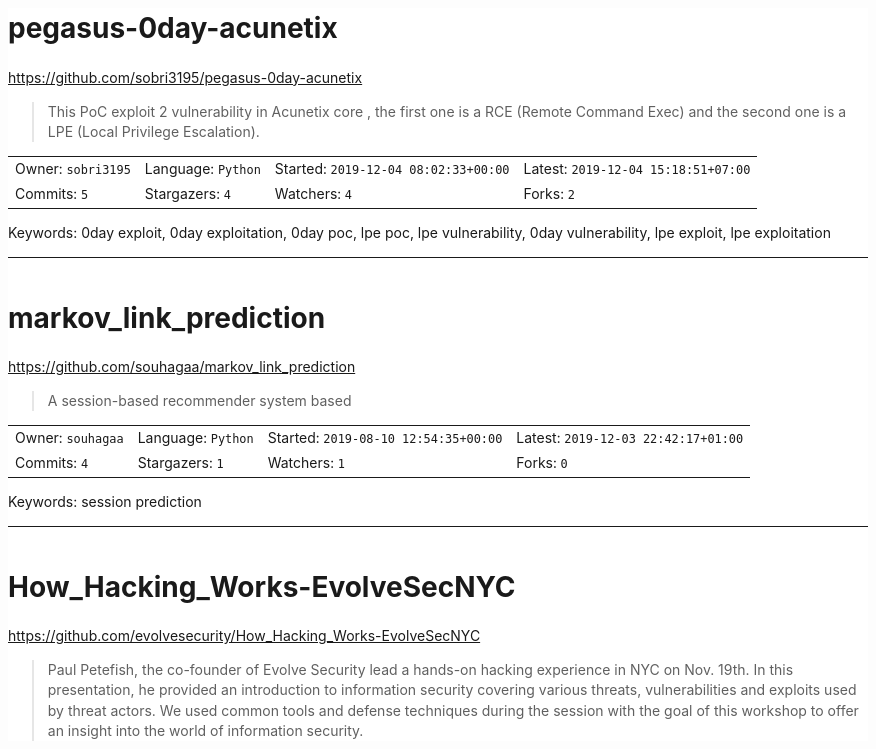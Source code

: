 
# pegasus-0day-acunetix

https://github.com/sobri3195/pegasus-0day-acunetix
<blockquote>
This PoC exploit 2 vulnerability in Acunetix core , the first one is a RCE (Remote Command  Exec) and the second one is a LPE (Local Privilege Escalation).
</blockquote>

<table><tr>
<tr><td>Owner: <code>sobri3195</code></td>
    <td>Language: <code>Python</code></td>
    <td>Started: <code>2019-12-04 08:02:33+00:00</code></td>
    <td>Latest: <code>2019-12-04 15:18:51+07:00</code></td></tr>
<tr><td>Commits: <code>5</code></td>
    <td>Stargazers: <code>4</code></td>
    <td>Watchers: <code>4</code></td>
    <td>Forks: <code>2</code></td></tr>
</table>
Keywords: 0day exploit, 0day exploitation, 0day poc, lpe poc, lpe vulnerability, 0day vulnerability, lpe exploit, lpe exploitation

---

# markov_link_prediction

https://github.com/souhagaa/markov_link_prediction
<blockquote>
A session-based recommender system based
</blockquote>

<table><tr>
<tr><td>Owner: <code>souhagaa</code></td>
    <td>Language: <code>Python</code></td>
    <td>Started: <code>2019-08-10 12:54:35+00:00</code></td>
    <td>Latest: <code>2019-12-03 22:42:17+01:00</code></td></tr>
<tr><td>Commits: <code>4</code></td>
    <td>Stargazers: <code>1</code></td>
    <td>Watchers: <code>1</code></td>
    <td>Forks: <code>0</code></td></tr>
</table>
Keywords: session prediction

---

# How_Hacking_Works-EvolveSecNYC

https://github.com/evolvesecurity/How_Hacking_Works-EvolveSecNYC
<blockquote>
Paul Petefish, the co-founder of Evolve Security lead a hands-on hacking experience in NYC on Nov. 19th. In this presentation, he provided an introduction to information security covering various threats, vulnerabilities and exploits used by threat actors. We used common tools and defense techniques during the session with the goal of this workshop to offer an insight into the world of information security.
</blockquote>
